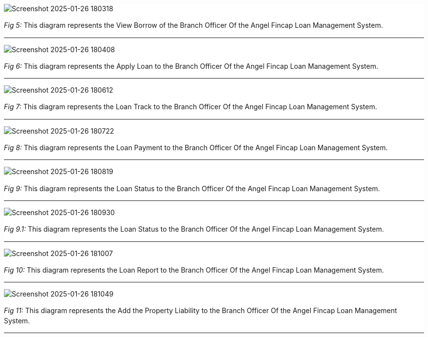 ![Screenshot 2025-01-26 180318](https://github.com/user-attachments/assets/466de260-f28c-4e96-9ed7-5af823281694)  

*Fig 5:* This diagram represents the View Borrow of the Branch Officer Of the Angel Fincap Loan Management System.

---

![Screenshot 2025-01-26 180408](https://github.com/user-attachments/assets/b383e757-9d35-416b-bb0b-d9a80a7f026b)  

*Fig 6:* This diagram represents the Apply Loan to the Branch Officer Of the Angel Fincap Loan Management System.

---

![Screenshot 2025-01-26 180612](https://github.com/user-attachments/assets/58461872-df69-4c12-a51a-47dfb5f76690)  

*Fig 7:* This diagram represents the Loan Track to the Branch Officer Of the Angel Fincap Loan Management System.

---

![Screenshot 2025-01-26 180722](https://github.com/user-attachments/assets/9455cb1f-0e3c-4d75-a6aa-31ca0edc1537)  

*Fig 8:* This diagram represents the Loan Payment to the Branch Officer Of the Angel Fincap Loan Management System.

---

![Screenshot 2025-01-26 180819](https://github.com/user-attachments/assets/87486a7f-1b7f-41e1-9f84-9bc308385373)  

*Fig 9:* This diagram represents the Loan Status to the Branch Officer Of the Angel Fincap Loan Management System.

---

![Screenshot 2025-01-26 180930](https://github.com/user-attachments/assets/42afd254-7935-40b4-8d58-bdeb35962bd9)  

*Fig 9.1:* This diagram represents the Loan Status to the Branch Officer Of the Angel Fincap Loan Management System.

---

![Screenshot 2025-01-26 181007](https://github.com/user-attachments/assets/a5bba01e-fc53-4a22-917c-a0d5f7ee4a05)  

*Fig 10:* This diagram represents the Loan Report to the Branch Officer Of the Angel Fincap Loan Management System.

---

![Screenshot 2025-01-26 181049](https://github.com/user-attachments/assets/14d7c0c0-012a-44d8-bb0c-305cbbe64c3c)  

*Fig 11:* This diagram represents the Add the Property Liability to the Branch Officer Of the Angel Fincap Loan Management System.

---
